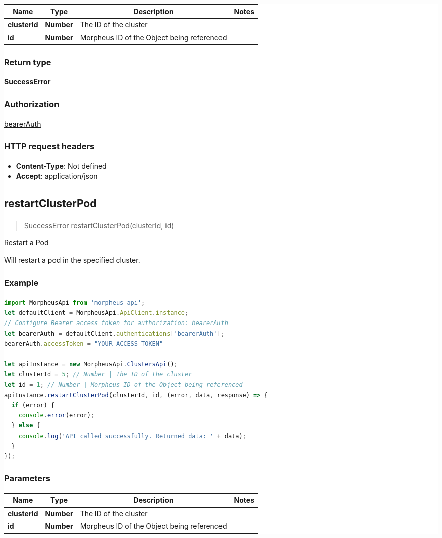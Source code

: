 Name | Type | Description  | Notes
------------- | ------------- | ------------- | -------------
 **clusterId** | **Number**| The ID of the cluster | 
 **id** | **Number**| Morpheus ID of the Object being referenced | 

### Return type

[**SuccessError**](SuccessError.md)

### Authorization

[bearerAuth](../README.md#bearerAuth)

### HTTP request headers

- **Content-Type**: Not defined
- **Accept**: application/json


## restartClusterPod

> SuccessError restartClusterPod(clusterId, id)

Restart a Pod

Will restart a pod in the specified cluster.

### Example

```javascript
import MorpheusApi from 'morpheus_api';
let defaultClient = MorpheusApi.ApiClient.instance;
// Configure Bearer access token for authorization: bearerAuth
let bearerAuth = defaultClient.authentications['bearerAuth'];
bearerAuth.accessToken = "YOUR ACCESS TOKEN"

let apiInstance = new MorpheusApi.ClustersApi();
let clusterId = 5; // Number | The ID of the cluster
let id = 1; // Number | Morpheus ID of the Object being referenced
apiInstance.restartClusterPod(clusterId, id, (error, data, response) => {
  if (error) {
    console.error(error);
  } else {
    console.log('API called successfully. Returned data: ' + data);
  }
});
```

### Parameters


Name | Type | Description  | Notes
------------- | ------------- | ------------- | -------------
 **clusterId** | **Number**| The ID of the cluster | 
 **id** | **Number**| Morpheus ID of the Object being referenced | 
